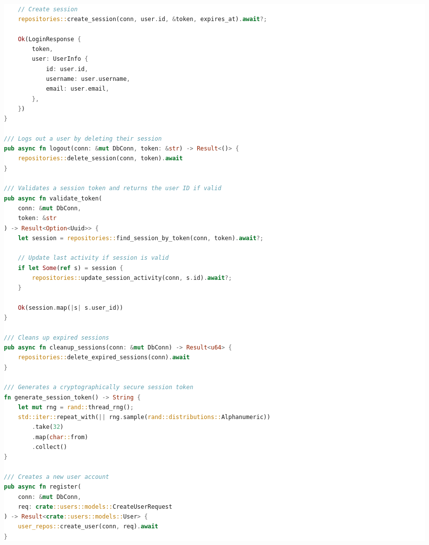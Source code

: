 ```rust
    // Create session
    repositories::create_session(conn, user.id, &token, expires_at).await?;

    Ok(LoginResponse {
        token,
        user: UserInfo {
            id: user.id,
            username: user.username,
            email: user.email,
        },
    })
}

/// Logs out a user by deleting their session
pub async fn logout(conn: &mut DbConn, token: &str) -> Result<()> {
    repositories::delete_session(conn, token).await
}

/// Validates a session token and returns the user ID if valid
pub async fn validate_token(
    conn: &mut DbConn,
    token: &str
) -> Result<Option<Uuid>> {
    let session = repositories::find_session_by_token(conn, token).await?;
    
    // Update last activity if session is valid
    if let Some(ref s) = session {
        repositories::update_session_activity(conn, s.id).await?;
    }
    
    Ok(session.map(|s| s.user_id))
}

/// Cleans up expired sessions
pub async fn cleanup_sessions(conn: &mut DbConn) -> Result<u64> {
    repositories::delete_expired_sessions(conn).await
}

/// Generates a cryptographically secure session token
fn generate_session_token() -> String {
    let mut rng = rand::thread_rng();
    std::iter::repeat_with(|| rng.sample(rand::distributions::Alphanumeric))
        .take(32)
        .map(char::from)
        .collect()
}

/// Creates a new user account
pub async fn register(
    conn: &mut DbConn,
    req: crate::users::models::CreateUserRequest
) -> Result<crate::users::models::User> {
    user_repos::create_user(conn, req).await
}
```
